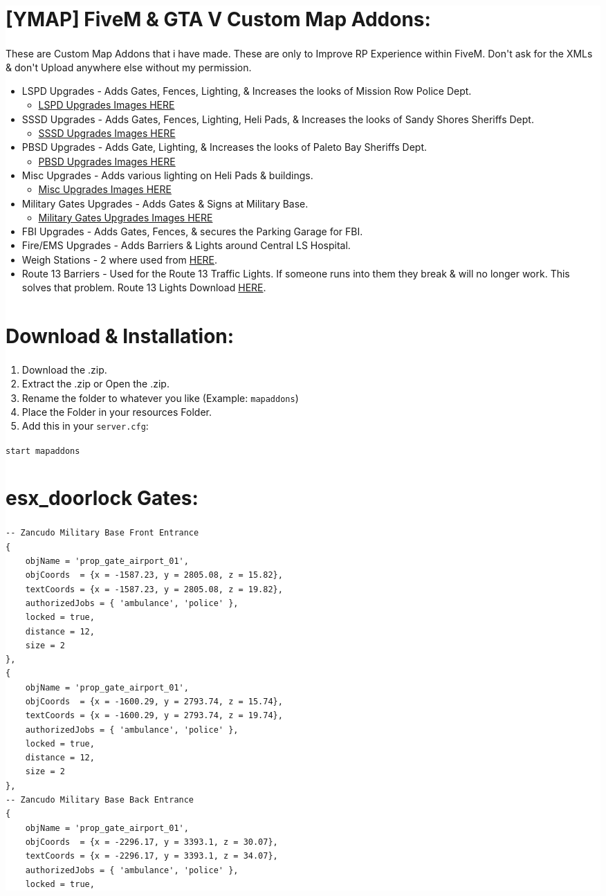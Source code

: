 # [YMAP] FiveM & GTA V Custom Map Addons:
These are Custom Map Addons that i have made. These are only to Improve RP Experience within FiveM. Don't ask for the XMLs & don't Upload anywhere else without my permission.
* LSPD Upgrades - Adds Gates, Fences, Lighting, & Increases the looks of Mission Row Police Dept.
  * [LSPD Upgrades Images HERE](https://imgur.com/a/sDzbEhL)
* SSSD Upgrades - Adds Gates, Fences, Lighting, Heli Pads, & Increases the looks of Sandy Shores Sheriffs Dept.
  * [SSSD Upgrades Images HERE](https://imgur.com/a/Y8FR0a0)
* PBSD Upgrades - Adds Gate, Lighting, & Increases the looks of Paleto Bay Sheriffs Dept.
  * [PBSD Upgrades Images HERE](https://imgur.com/a/j0jmmNH)
* Misc Upgrades - Adds various lighting on Heli Pads & buildings.
  * [Misc Upgrades Images HERE](https://imgur.com/a/zoEPwae)
* Military Gates Upgrades - Adds Gates & Signs at Military Base.
  * [Military Gates Upgrades Images HERE](https://imgur.com/a/AHk3AnF)
* FBI Upgrades - Adds Gates, Fences, & secures the Parking Garage for FBI.
* Fire/EMS Upgrades - Adds Barriers & Lights around Central LS Hospital.
* Weigh Stations - 2 where used from [HERE](https://www.gta5-mods.com/maps/weigh-station-officerdeyoung).
* Route 13 Barriers - Used for the Route 13 Traffic Lights. If someone runs into them they break & will no longer work. This solves that problem. Route 13 Lights Download [HERE](https://forum.fivem.net/t/release-faxes-map-collection-ymap-update-31-jan/73469).

# Download & Installation:
1) Download the .zip.
2) Extract the .zip or Open the .zip.
3) Rename the folder to whatever you like (Example: `mapaddons`)
4) Place the Folder in your resources Folder.
5) Add this in your `server.cfg`:

```
start mapaddons
```
# esx_doorlock Gates:

	-- Zancudo Military Base Front Entrance
	{
		objName = 'prop_gate_airport_01',
		objCoords  = {x = -1587.23, y = 2805.08, z = 15.82},
		textCoords = {x = -1587.23, y = 2805.08, z = 19.82},
		authorizedJobs = { 'ambulance', 'police' },
		locked = true,
		distance = 12,
		size = 2
	},
	{
		objName = 'prop_gate_airport_01',
		objCoords  = {x = -1600.29, y = 2793.74, z = 15.74},
		textCoords = {x = -1600.29, y = 2793.74, z = 19.74},
		authorizedJobs = { 'ambulance', 'police' },
		locked = true,
		distance = 12,
		size = 2
	},
	-- Zancudo Military Base Back Entrance
	{
		objName = 'prop_gate_airport_01',
		objCoords  = {x = -2296.17, y = 3393.1, z = 30.07},
		textCoords = {x = -2296.17, y = 3393.1, z = 34.07},
		authorizedJobs = { 'ambulance', 'police' },
		locked = true,